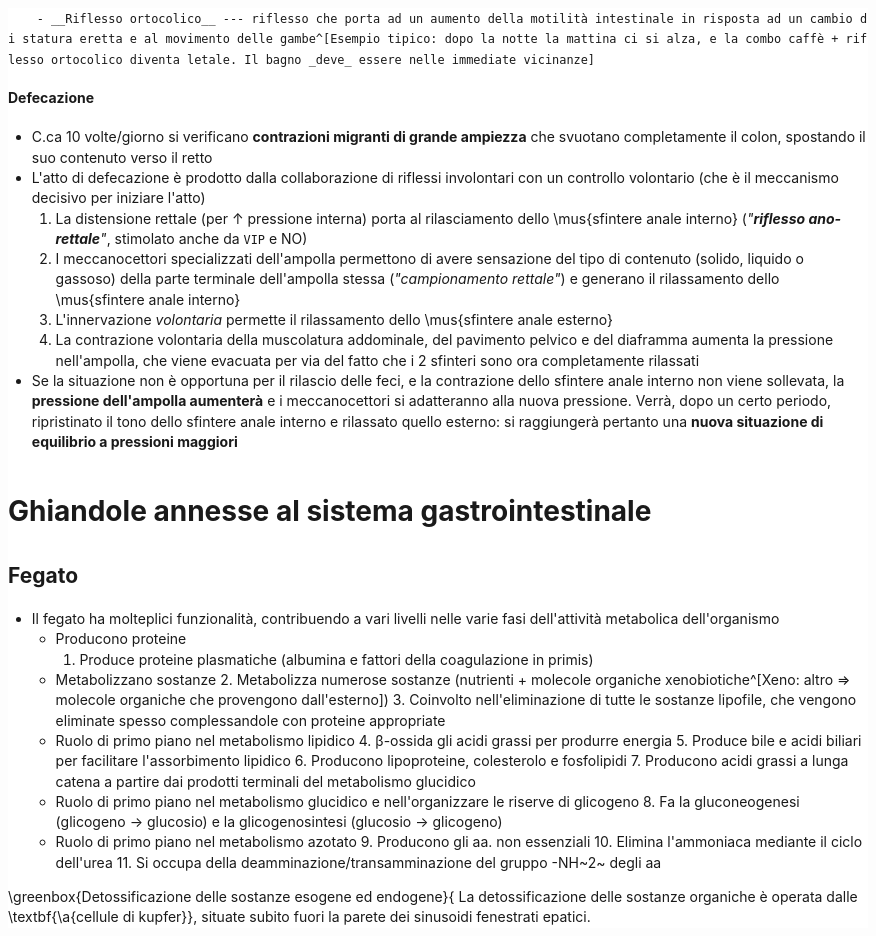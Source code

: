 		- __Riflesso ortocolico__ --- riflesso che porta ad un aumento della motilità intestinale in risposta ad un cambio di statura eretta e al movimento delle gambe^[Esempio tipico: dopo la notte la mattina ci si alza, e la combo caffè + riflesso ortocolico diventa letale. Il bagno _deve_ essere nelle immediate vicinanze]

#### Defecazione
- C.ca 10 volte/giorno si verificano __contrazioni migranti di grande ampiezza__ che svuotano completamente il colon, spostando il suo contenuto verso il retto
- L'atto di defecazione è prodotto dalla collaborazione di riflessi involontari con un controllo volontario (che è il meccanismo decisivo per iniziare l'atto)
	1. La distensione rettale (per ↑ pressione interna) porta al rilasciamento dello \mus{sfintere anale interno} (_"__riflesso ano-rettale__"_, stimolato anche da `VIP` e NO)
	2. I meccanocettori specializzati dell'ampolla permettono di avere sensazione del tipo di contenuto (solido, liquido o gassoso) della parte terminale dell'ampolla stessa (_"campionamento rettale"_) e generano il rilassamento dello \mus{sfintere anale interno}
	3. L'innervazione _volontaria_ permette il rilassamento dello \mus{sfintere anale esterno}
	4. La contrazione volontaria della muscolatura addominale, del pavimento pelvico e del diaframma aumenta la pressione nell'ampolla, che viene evacuata per via del fatto che i 2 sfinteri sono ora completamente rilassati
- Se la situazione non è opportuna per il rilascio delle feci, e la contrazione dello sfintere anale interno non viene sollevata, la __pressione dell'ampolla aumenterà__ e i meccanocettori si adatteranno alla nuova pressione. Verrà, dopo un certo periodo, ripristinato il tono dello sfintere anale interno e rilassato quello esterno: si raggiungerà pertanto una __nuova situazione di equilibrio a pressioni maggiori__

# Ghiandole annesse al sistema gastrointestinale

## Fegato
- Il fegato ha molteplici funzionalità, contribuendo a vari livelli nelle varie fasi dell'attività metabolica dell'organismo
	- Producono proteine
		1. Produce proteine plasmatiche (albumina e fattori della coagulazione in primis)
	- Metabolizzano sostanze
		2. Metabolizza numerose sostanze (nutrienti + molecole organiche xenobiotiche^[Xeno: altro ⇒ molecole organiche che provengono dall'esterno])
		3. Coinvolto nell'eliminazione di tutte le sostanze lipofile, che vengono eliminate spesso complessandole con proteine appropriate
	- Ruolo di primo piano nel metabolismo lipidico
		4. β-ossida gli acidi grassi per produrre energia
		5. Produce bile e acidi biliari per facilitare l'assorbimento lipidico
		6. Producono lipoproteine, colesterolo e fosfolipidi
		7. Producono acidi grassi a lunga catena a partire dai prodotti terminali del metabolismo glucidico
	- Ruolo di primo piano nel metabolismo glucidico e nell'organizzare le riserve di glicogeno
		8. Fa la gluconeogenesi (glicogeno → glucosio) e la glicogenosintesi (glucosio → glicogeno)
	- Ruolo di primo piano nel metabolismo azotato
		9. Producono gli aa. non essenziali
		10. Elimina l'ammoniaca mediante il ciclo dell'urea
		11. Si occupa della deamminazione/transamminazione del gruppo -NH~2~ degli aa

\greenbox{Detossificazione delle sostanze esogene ed endogene}{
La detossificazione delle sostanze organiche è operata dalle
\textbf{\a{cellule di kupfer}}, situate subito fuori la parete dei
sinusoidi fenestrati epatici.
